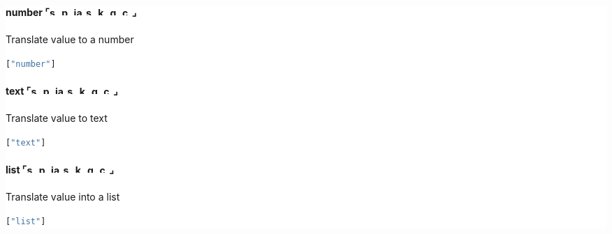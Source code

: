 #### number ⌜<img src="https://raw.githubusercontent.com/FortAwesome/Font-Awesome/6.x/svgs/solid/lock.svg" width="14" height="14" title="safe"> <img src="https://raw.githubusercontent.com/FortAwesome/Font-Awesome/6.x/svgs/brands/python.svg" width="14" height="14" title="python"> <img src="https://raw.githubusercontent.com/FortAwesome/Font-Awesome/6.x/svgs/brands/js.svg" width="14" height="14" title="javascript"> <img src="https://raw.githubusercontent.com/FortAwesome/Font-Awesome/6.x/svgs/brands/apple.svg" width="14" height="14" title="swift"> <img src="https://raw.githubusercontent.com/FortAwesome/Font-Awesome/6.x/svgs/brands/android.svg" width="14" height="14" title="kotlin"> <img src="https://raw.githubusercontent.com/FortAwesome/Font-Awesome/6.x/svgs/solid/gamepad.svg" width="14" height="14" title="godot"> <img src="https://raw.githubusercontent.com/FortAwesome/Font-Awesome/6.x/svgs/solid/c.svg" width="14" height="14" title="c++">⌟ 
Translate value to a number
```javascript
["number"]
```
#### text ⌜<img src="https://raw.githubusercontent.com/FortAwesome/Font-Awesome/6.x/svgs/solid/lock.svg" width="14" height="14" title="safe"> <img src="https://raw.githubusercontent.com/FortAwesome/Font-Awesome/6.x/svgs/brands/python.svg" width="14" height="14" title="python"> <img src="https://raw.githubusercontent.com/FortAwesome/Font-Awesome/6.x/svgs/brands/js.svg" width="14" height="14" title="javascript"> <img src="https://raw.githubusercontent.com/FortAwesome/Font-Awesome/6.x/svgs/brands/apple.svg" width="14" height="14" title="swift"> <img src="https://raw.githubusercontent.com/FortAwesome/Font-Awesome/6.x/svgs/brands/android.svg" width="14" height="14" title="kotlin"> <img src="https://raw.githubusercontent.com/FortAwesome/Font-Awesome/6.x/svgs/solid/gamepad.svg" width="14" height="14" title="godot"> <img src="https://raw.githubusercontent.com/FortAwesome/Font-Awesome/6.x/svgs/solid/c.svg" width="14" height="14" title="c++">⌟ 
Translate value to text
```javascript
["text"]
```
#### list ⌜<img src="https://raw.githubusercontent.com/FortAwesome/Font-Awesome/6.x/svgs/solid/lock.svg" width="14" height="14" title="safe"> <img src="https://raw.githubusercontent.com/FortAwesome/Font-Awesome/6.x/svgs/brands/python.svg" width="14" height="14" title="python"> <img src="https://raw.githubusercontent.com/FortAwesome/Font-Awesome/6.x/svgs/brands/js.svg" width="14" height="14" title="javascript"> <img src="https://raw.githubusercontent.com/FortAwesome/Font-Awesome/6.x/svgs/brands/apple.svg" width="14" height="14" title="swift"> <img src="https://raw.githubusercontent.com/FortAwesome/Font-Awesome/6.x/svgs/brands/android.svg" width="14" height="14" title="kotlin"> <img src="https://raw.githubusercontent.com/FortAwesome/Font-Awesome/6.x/svgs/solid/gamepad.svg" width="14" height="14" title="godot"> <img src="https://raw.githubusercontent.com/FortAwesome/Font-Awesome/6.x/svgs/solid/c.svg" width="14" height="14" title="c++">⌟ 
Translate value into a list
```javascript
["list"]
```